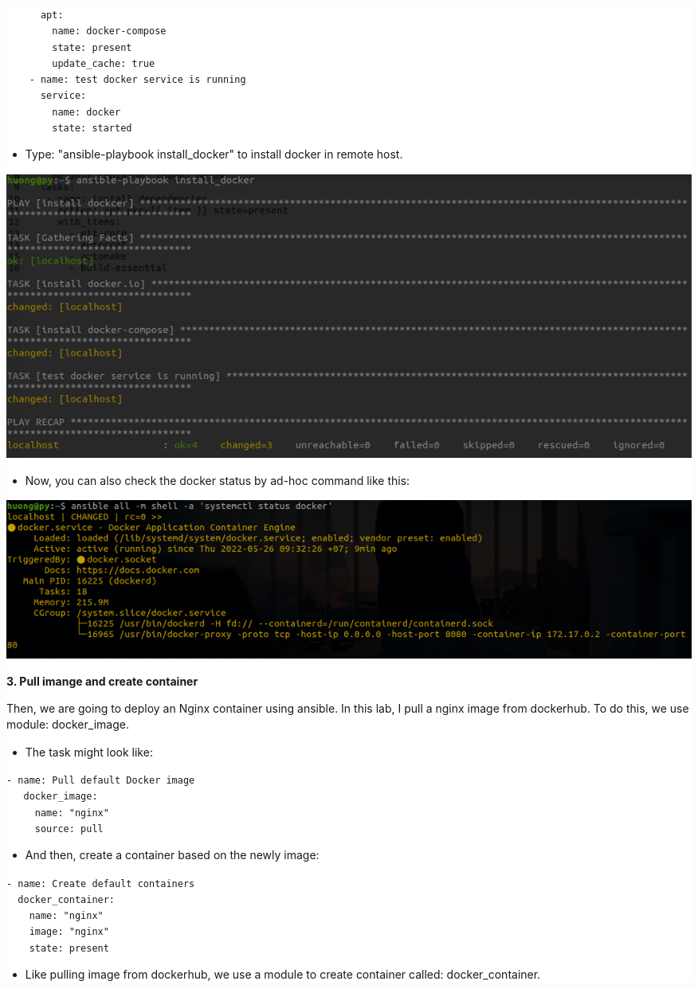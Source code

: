 ```
      apt:
        name: docker-compose
        state: present
        update_cache: true
    - name: test docker service is running
      service:
        name: docker
        state: started
```
 -  Type: "ansible-playbook install_docker" to install docker in remote host.
 
 <img src="imgs/anh5.png">
 
 - Now, you can also check the docker status by ad-hoc command like this:
 
  <img src="imgs/anh6.png">
 
**3. Pull imange and create container**

Then, we are going to deploy an Nginx container using ansible. In this lab, I pull a nginx image from dockerhub. To do this, we use module: docker_image. 
 - The task might look like: 
```
- name: Pull default Docker image 
   docker_image: 
     name: "nginx" 
     source: pull
```
 - And then, create a container based on the newly image: 
```
- name: Create default containers 
  docker_container: 
    name: "nginx" 
    image: "nginx" 
    state: present 
```
 - Like pulling image from dockerhub, we use a module to create container called: docker_container.